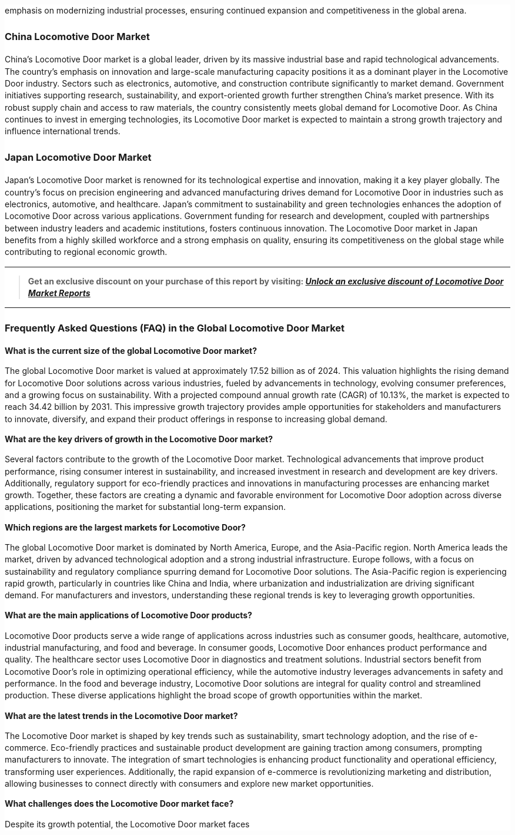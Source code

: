emphasis on modernizing industrial processes, ensuring continued expansion and competitiveness in the global arena.</p><h3>China Locomotive Door Market</h3><p>China&rsquo;s Locomotive Door market is a global leader, driven by its massive industrial base and rapid technological advancements. The country&rsquo;s emphasis on innovation and large-scale manufacturing capacity positions it as a dominant player in the Locomotive Door industry. Sectors such as electronics, automotive, and construction contribute significantly to market demand. Government initiatives supporting research, sustainability, and export-oriented growth further strengthen China&rsquo;s market presence. With its robust supply chain and access to raw materials, the country consistently meets global demand for Locomotive Door. As China continues to invest in emerging technologies, its Locomotive Door market is expected to maintain a strong growth trajectory and influence international trends.</p><h3>Japan Locomotive Door Market</h3><p>Japan&rsquo;s Locomotive Door market is renowned for its technological expertise and innovation, making it a key player globally. The country&rsquo;s focus on precision engineering and advanced manufacturing drives demand for Locomotive Door in industries such as electronics, automotive, and healthcare. Japan&rsquo;s commitment to sustainability and green technologies enhances the adoption of Locomotive Door across various applications. Government funding for research and development, coupled with partnerships between industry leaders and academic institutions, fosters continuous innovation. The Locomotive Door market in Japan benefits from a highly skilled workforce and a strong emphasis on quality, ensuring its competitiveness on the global stage while contributing to regional economic growth.</p><hr /><blockquote><p><strong>Get an exclusive discount on your purchase of this report by visiting: <em><a href="://marketresearchpulse.com/ask-for-discount/26773?utm_source=Github&amp;utm_medium=019">Unlock an exclusive discount of Locomotive Door Market Reports</a></em>&nbsp;</strong></p></blockquote><hr /><h3>Frequently Asked Questions (FAQ) in the Global Locomotive Door Market</h3><p><strong>What is the current size of the global Locomotive Door market?</strong></p><p>The global Locomotive Door market is valued at approximately 17.52 billion as of 2024. This valuation highlights the rising demand for Locomotive Door solutions across various industries, fueled by advancements in technology, evolving consumer preferences, and a growing focus on sustainability. With a projected compound annual growth rate (CAGR) of 10.13%, the market is expected to reach 34.42 billion by 2031. This impressive growth trajectory provides ample opportunities for stakeholders and manufacturers to innovate, diversify, and expand their product offerings in response to increasing global demand.</p><p><strong>What are the key drivers of growth in the Locomotive Door market?</strong></p><p>Several factors contribute to the growth of the Locomotive Door market. Technological advancements that improve product performance, rising consumer interest in sustainability, and increased investment in research and development are key drivers. Additionally, regulatory support for eco-friendly practices and innovations in manufacturing processes are enhancing market growth. Together, these factors are creating a dynamic and favorable environment for Locomotive Door adoption across diverse applications, positioning the market for substantial long-term expansion.</p><p><strong>Which regions are the largest markets for Locomotive Door?</strong></p><p>The global Locomotive Door market is dominated by North America, Europe, and the Asia-Pacific region. North America leads the market, driven by advanced technological adoption and a strong industrial infrastructure. Europe follows, with a focus on sustainability and regulatory compliance spurring demand for Locomotive Door solutions. The Asia-Pacific region is experiencing rapid growth, particularly in countries like China and India, where urbanization and industrialization are driving significant demand. For manufacturers and investors, understanding these regional trends is key to leveraging growth opportunities.</p><p><strong>What are the main applications of Locomotive Door products?</strong></p><p>Locomotive Door products serve a wide range of applications across industries such as consumer goods, healthcare, automotive, industrial manufacturing, and food and beverage. In consumer goods, Locomotive Door enhances product performance and quality. The healthcare sector uses Locomotive Door in diagnostics and treatment solutions. Industrial sectors benefit from Locomotive Door&rsquo;s role in optimizing operational efficiency, while the automotive industry leverages advancements in safety and performance. In the food and beverage industry, Locomotive Door solutions are integral for quality control and streamlined production. These diverse applications highlight the broad scope of growth opportunities within the market.</p><p><strong>What are the latest trends in the Locomotive Door market?</strong></p><p>The Locomotive Door market is shaped by key trends such as sustainability, smart technology adoption, and the rise of e-commerce. Eco-friendly practices and sustainable product development are gaining traction among consumers, prompting manufacturers to innovate. The integration of smart technologies is enhancing product functionality and operational efficiency, transforming user experiences. Additionally, the rapid expansion of e-commerce is revolutionizing marketing and distribution, allowing businesses to connect directly with consumers and explore new market opportunities.</p><p><strong>What challenges does the Locomotive Door market face?</strong></p><p>Despite its growth potential, the Locomotive Door market faces